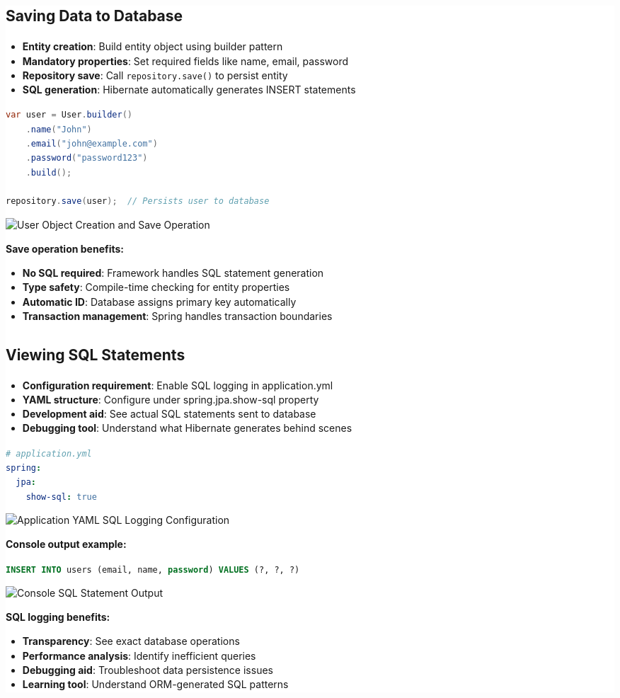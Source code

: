 ## Saving Data to Database

- **Entity creation**: Build entity object using builder pattern
- **Mandatory properties**: Set required fields like name, email, password
- **Repository save**: Call `repository.save()` to persist entity
- **SQL generation**: Hibernate automatically generates INSERT statements

```java
var user = User.builder()
    .name("John")
    .email("john@example.com")
    .password("password123")
    .build();

repository.save(user);  // Persists user to database
```

![User Object Creation and Save Operation](assets/user-object-creation-save-operation.png)

**Save operation benefits:**
- **No SQL required**: Framework handles SQL statement generation
- **Type safety**: Compile-time checking for entity properties
- **Automatic ID**: Database assigns primary key automatically
- **Transaction management**: Spring handles transaction boundaries

## Viewing SQL Statements

- **Configuration requirement**: Enable SQL logging in application.yml
- **YAML structure**: Configure under spring.jpa.show-sql property
- **Development aid**: See actual SQL statements sent to database
- **Debugging tool**: Understand what Hibernate generates behind scenes

```yaml
# application.yml
spring:
  jpa:
    show-sql: true
```

![Application YAML SQL Logging Configuration](assets/application-yaml-sql-logging-configuration.png)

**Console output example:**
```sql
INSERT INTO users (email, name, password) VALUES (?, ?, ?)
```

![Console SQL Statement Output](assets/console-sql-statement-output.png)

**SQL logging benefits:**
- **Transparency**: See exact database operations
- **Performance analysis**: Identify inefficient queries
- **Debugging aid**: Troubleshoot data persistence issues
- **Learning tool**: Understand ORM-generated SQL patterns
